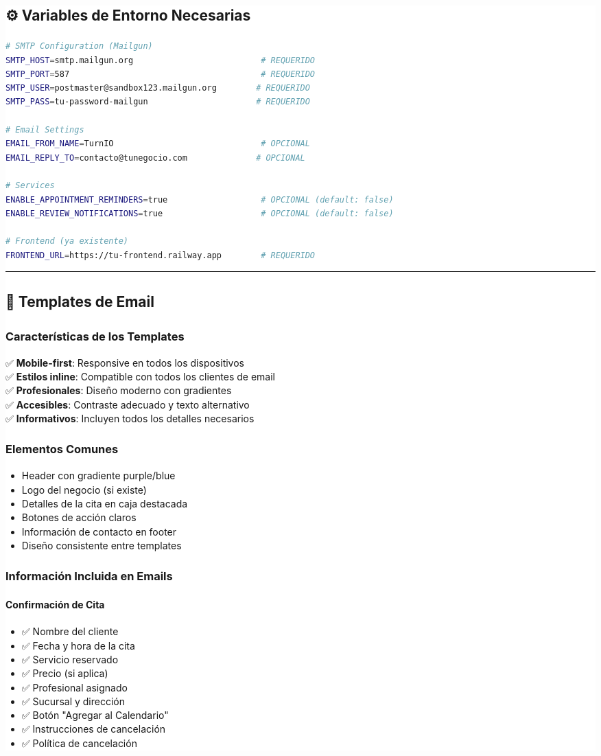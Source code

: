 ## ⚙️ Variables de Entorno Necesarias

```bash
# SMTP Configuration (Mailgun)
SMTP_HOST=smtp.mailgun.org                          # REQUERIDO
SMTP_PORT=587                                       # REQUERIDO
SMTP_USER=postmaster@sandbox123.mailgun.org        # REQUERIDO
SMTP_PASS=tu-password-mailgun                      # REQUERIDO

# Email Settings
EMAIL_FROM_NAME=TurnIO                              # OPCIONAL
EMAIL_REPLY_TO=contacto@tunegocio.com              # OPCIONAL

# Services
ENABLE_APPOINTMENT_REMINDERS=true                   # OPCIONAL (default: false)
ENABLE_REVIEW_NOTIFICATIONS=true                    # OPCIONAL (default: false)

# Frontend (ya existente)
FRONTEND_URL=https://tu-frontend.railway.app        # REQUERIDO
```

---

## 🎨 Templates de Email

### Características de los Templates

✅ **Mobile-first**: Responsive en todos los dispositivos  
✅ **Estilos inline**: Compatible con todos los clientes de email  
✅ **Profesionales**: Diseño moderno con gradientes  
✅ **Accesibles**: Contraste adecuado y texto alternativo  
✅ **Informativos**: Incluyen todos los detalles necesarios  

### Elementos Comunes

- Header con gradiente purple/blue
- Logo del negocio (si existe)
- Detalles de la cita en caja destacada
- Botones de acción claros
- Información de contacto en footer
- Diseño consistente entre templates

### Información Incluida en Emails

#### Confirmación de Cita
- ✅ Nombre del cliente
- ✅ Fecha y hora de la cita
- ✅ Servicio reservado
- ✅ Precio (si aplica)
- ✅ Profesional asignado
- ✅ Sucursal y dirección
- ✅ Botón "Agregar al Calendario"
- ✅ Instrucciones de cancelación
- ✅ Política de cancelación
